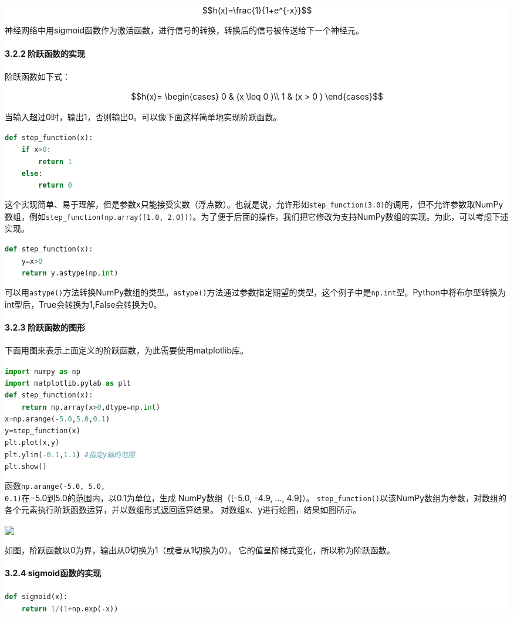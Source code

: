 $$h(x)=\frac{1}{1+e^{-x}}$$

神经网络中用sigmoid函数作为激活函数，进行信号的转换，转换后的信号被传送给下一个神经元。</p>
<h4 id="3-2-2-阶跃函数的实现"><a href="#3-2-2-阶跃函数的实现" class="headerlink" title="3.2.2 阶跃函数的实现"></a>3.2.2 阶跃函数的实现</h4><p>阶跃函数如下式：</p>

$$h(x)= \begin{cases}
0 & (x \leq 0 )\\
1 & (x > 0 )
\end{cases}$$

当输入超过0时，输出1，否则输出0。可以像下面这样简单地实现阶跃函数。

```python
def step_function(x):
    if x>0:
        return 1
    else:
        return 0
```

这个实现简单、易于理解，但是参数x只能接受实数（浮点数）。也就是说，允许形如`step_function(3.0)`的调用，但不允许参数取NumPy数组，例如`step_function(np.array([1.0, 2.0]))`。为了便于后面的操作，我们把它修改为支持NumPy数组的实现。为此，可以考虑下述实现。

```python
def step_function(x):
    y=x>0
    return y.astype(np.int)
```

可以用<code>astype()</code>方法转换NumPy数组的类型。<code>astype()</code>方法通过参数指定期望的类型，这个例子中是<code>np.int</code>型。Python中将布尔型转换为int型后，True会转换为1,False会转换为0。</p>
<h4 id="3-2-3-阶跃函数的图形"><a href="#3-2-3-阶跃函数的图形" class="headerlink" title="3.2.3 阶跃函数的图形"></a>3.2.3 阶跃函数的图形</h4><p>下面用图来表示上面定义的阶跃函数，为此需要使用matplotlib库。</p>

```python
import numpy as np
import matplotlib.pylab as plt
def step_function(x):
    return np.array(x>0,dtype=np.int)
x=np.arange(-5.0,5.0,0.1)
y=step_function(x)
plt.plot(x,y)
plt.ylim(-0.1,1.1) #指定y轴的范围
plt.show()
```


函数<code>np.arange(-5.0, 5.0, 0.1)</code>在−5.0到5.0的范围内，以0.1为单位，生成 NumPy数组（[-5.0, -4.9, …, 4.9]）。 <code>step_function()</code>以该NumPy数组为参数，对数组的各个元素执行阶跃函数运算，并以数组形式返回运算结果。 对数组x、y进行绘图，结果如图所示。</p>
<p><img src="http://lishengyu.xyz/dl_from_scratch_jieyue.png" width="350" height align="center"></p>
<p>如图，阶跃函数以0为界，输出从0切换为1（或者从1切换为0）。 它的值呈阶梯式变化，所以称为阶跃函数。</p>
<h4 id="3-2-4-sigmoid函数的实现"><a href="#3-2-4-sigmoid函数的实现" class="headerlink" title="3.2.4 sigmoid函数的实现"></a>3.2.4 sigmoid函数的实现</h4>

```python
def sigmoid(x):
    return 1/(1+np.exp(-x))
```
